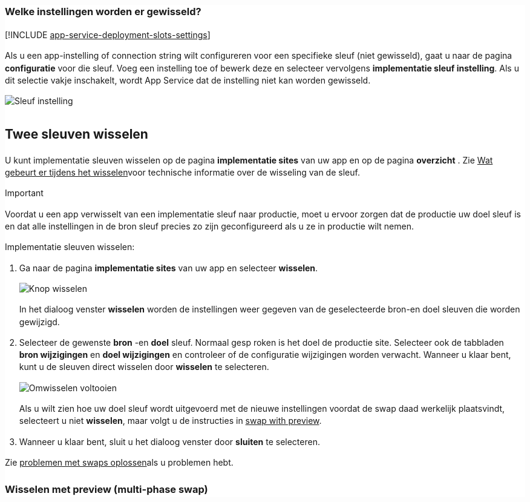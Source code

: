 ### <a name="which-settings-are-swapped"></a>Welke instellingen worden er gewisseld?

[!INCLUDE [app-service-deployment-slots-settings](../../includes/app-service-deployment-slots-settings.md)]

Als u een app-instelling of connection string wilt configureren voor een specifieke sleuf (niet gewisseld), gaat u naar de pagina **configuratie** voor die sleuf. Voeg een instelling toe of bewerk deze en selecteer vervolgens **implementatie sleuf instelling**. Als u dit selectie vakje inschakelt, wordt App Service dat de instelling niet kan worden gewisseld. 

![Sleuf instelling](./media/web-sites-staged-publishing/SlotSetting.png)

<a name="Swap"></a>

## <a name="swap-two-slots"></a>Twee sleuven wisselen 
U kunt implementatie sleuven wisselen op de pagina **implementatie sites** van uw app en op de pagina **overzicht** . Zie [Wat gebeurt er tijdens het wisselen](#AboutConfiguration)voor technische informatie over de wisseling van de sleuf.

> [!IMPORTANT]
> Voordat u een app verwisselt van een implementatie sleuf naar productie, moet u ervoor zorgen dat de productie uw doel sleuf is en dat alle instellingen in de bron sleuf precies zo zijn geconfigureerd als u ze in productie wilt nemen.
> 
> 

Implementatie sleuven wisselen:

1. Ga naar de pagina **implementatie sites** van uw app en selecteer **wisselen**.
   
    ![Knop wisselen](./media/web-sites-staged-publishing/SwapButtonBar.png)

    In het dialoog venster **wisselen** worden de instellingen weer gegeven van de geselecteerde bron-en doel sleuven die worden gewijzigd.

2. Selecteer de gewenste **bron** -en **doel** sleuf. Normaal gesp roken is het doel de productie site. Selecteer ook de tabbladen **bron wijzigingen** en **doel wijzigingen** en controleer of de configuratie wijzigingen worden verwacht. Wanneer u klaar bent, kunt u de sleuven direct wisselen door **wisselen** te selecteren.

    ![Omwisselen voltooien](./media/web-sites-staged-publishing/SwapImmediately.png)

    Als u wilt zien hoe uw doel sleuf wordt uitgevoerd met de nieuwe instellingen voordat de swap daad werkelijk plaatsvindt, selecteert u niet **wisselen**, maar volgt u de instructies in [swap with preview](#Multi-Phase).

3. Wanneer u klaar bent, sluit u het dialoog venster door **sluiten** te selecteren.

Zie [problemen met swaps oplossen](#troubleshoot-swaps)als u problemen hebt.

<a name="Multi-Phase"></a>

### <a name="swap-with-preview-multi-phase-swap"></a>Wisselen met preview (multi-phase swap)
